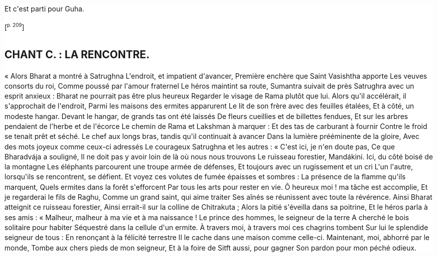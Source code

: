 Et c'est parti pour Guha.

<span id="p209">[<sup><small>p. 209</small></sup>]</span>



## CHANT C. : LA RENCONTRE.

« Alors Bharat a montré à Satrughna
L'endroit, et impatient d'avancer,
Première enchère que Saint Vasishtha apporte
Les veuves consorts du roi,
Comme poussé par l'amour fraternel
Le héros maintint sa route,
Sumantra suivait de près
Satrughra avec un esprit anxieux :
Bharat ne pourrait pas être plus heureux
Regarder le visage de Rama plutôt que lui.
Alors qu'il accélérait, il s'approchait de l'endroit,
Parmi les maisons des ermites apparurent
Le lit de son frère avec des feuilles étalées,
Et à côté, un modeste hangar.
Devant le hangar, de grands tas ont été laissés
De fleurs cueillies et de billettes fendues,
Et sur les arbres pendaient de l'herbe et de l'écorce
Le chemin de Rama et Lakshman à marquer :
Et des tas de carburant à fournir
Contre le froid se tenait prêt et séché.
Le chef aux longs bras, tandis qu'il continuait à avancer
Dans la lumière prééminente de la gloire,
Avec des mots joyeux comme ceux-ci adressés
Le courageux Satrughna et les autres :
« C'est ici, je n'en doute pas,
Ce que Bharadvája a souligné,
Il ne doit pas y avoir loin de là où nous nous trouvons
Le ruisseau forestier, Mandákini.
Ici, du côté boisé de la montagne
Les éléphants parcourent une troupe armée de défenses,
Et toujours avec un rugissement et un cri
L'un l'autre, lorsqu'ils se rencontrent, se défient.
Et voyez ces volutes de fumée épaisses et sombres :
La présence de la flamme qu'ils marquent,
Quels ermites dans la forêt s'efforcent
Par tous les arts pour rester en vie.
Ô heureux moi ! ma tâche est accomplie,
Et je regarderai le fils de Raghu,
Comme un grand saint, qui aime traiter
Ses aînés se réunissent avec toute la révérence.
Ainsi Bharat atteignit ce ruisseau forestier,
Ainsi errait-il sur la colline de Chitrakuta ;
Alors la pitié s'éveilla dans sa poitrine,
Et le héros parla à ses amis :
« Malheur, malheur à ma vie et à ma naissance !
Le prince des hommes, le seigneur de la terre
A cherché le bois solitaire pour habiter
Séquestré dans la cellule d'un ermite.
À travers moi, à travers moi ces chagrins tombent
Sur lui le splendide seigneur de tous :
En renonçant à la félicité terrestre
Il le cache dans une maison comme celle-ci.
Maintenant, moi, abhorré par le monde,
Tombe aux chers pieds de mon seigneur,
Et à la foire de Sitft aussi, pour gagner
Son pardon pour mon péché odieux.


[^365]: 198:1 Yama, Varuna et Kuvera.
[^366]: 198:2 Une terre heureuse dans le nord reculé où les habitants jouissent d'une perfection naturelle accompagnée d'un bonheur complet obtenu sans effort. Il n'y a là ni vicissitude, ni décrépitude, ni mort, ni peur ; aucune distinction entre vertu et vice, aucune des inégalités désignées par les mots « meilleur », « pire » et « intermédiaire », ni aucun changement résultant de la succession des quatre Yugas. Sea MUIR'S. _Sanskrit Texts_, Vol. I, p. 402.
[^367]: 198:1b La Lune.
[^368]: 200:1 Le poète ne nous dit pas ce que contenaient ces lacs.
[^369]: 202:1 Ces dix lignes sont une substitution et non une traduction du texte que Carey et Marshman rendent ainsi : 203 unkotha, (8) bhuvya, (9) tinisha, (10) vilwa, (11) bois, (12) bambou, (13) kashmaree, (14) urista, (16) madhooka, (17) tilaka, (18) vuduree, (20) nipa, (21) vetra, (22) dhunwuna, (23) veejaka, (24) et d'autres arbres offrant des fleurs, des fruits et l'ombre la plus délicieuse, comme cela semble charmant !
[^370]: 203:1 _Vidyadharis_, Esprits de l'Air, sylphes.
[^371]: 203:1b Un lac attaché soit à Amaravati, la résidence d'Indra, soit à Alaká, celle de Kuvera.
[^372]: 203:2b Le Gange du ciel.
[^373]: 204:1 Nalini, comme ici, peut être le nom de n'importe quel lac couvert de lotus.
[^374]: 204:1b Ce chant est considéré, par les commentateurs indiens, comme une interpolation. Il ne peut être l'œuvre de Valmiki.
[^375]: 205:1 Un bel oiseau avec une note forte et douce, et de grands pouvoirs d'imitation.
[^376]: 207:1 Bauhinea variegata, une espèce d'ébène.
[^377]: 209:1 L'arc-en-ciel est appelé l'arc d'Indra.
[^378]: 209:2 Bhogavatí, la demeure des Nagas ou de la race des Serpents.